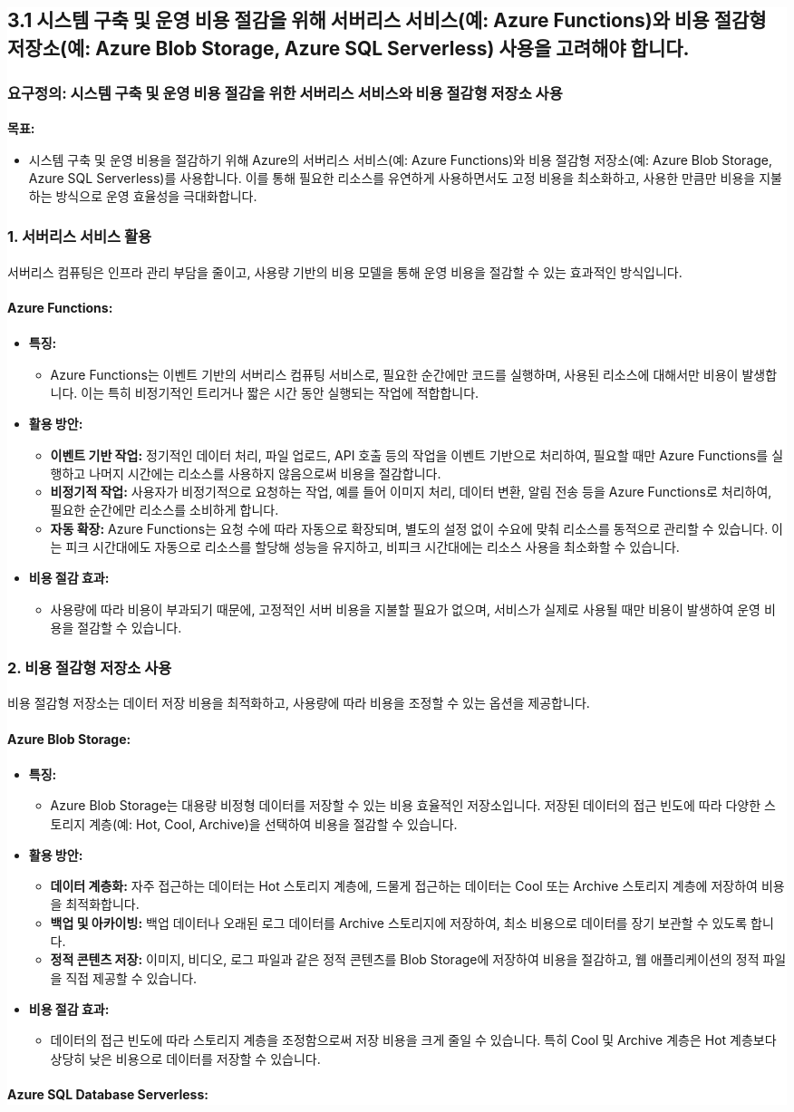 ## 3.1 시스템 구축 및 운영 비용 절감을 위해 서버리스 서비스(예: Azure Functions)와 비용 절감형 저장소(예: Azure Blob Storage, Azure SQL Serverless) 사용을 고려해야 합니다.

### 요구정의: 시스템 구축 및 운영 비용 절감을 위한 서버리스 서비스와 비용 절감형 저장소 사용

**목표:**
- 시스템 구축 및 운영 비용을 절감하기 위해 Azure의 서버리스 서비스(예: Azure Functions)와 비용 절감형 저장소(예: Azure Blob Storage, Azure SQL Serverless)를 사용합니다. 이를 통해 필요한 리소스를 유연하게 사용하면서도 고정 비용을 최소화하고, 사용한 만큼만 비용을 지불하는 방식으로 운영 효율성을 극대화합니다.

### 1. **서버리스 서비스 활용**

서버리스 컴퓨팅은 인프라 관리 부담을 줄이고, 사용량 기반의 비용 모델을 통해 운영 비용을 절감할 수 있는 효과적인 방식입니다.

#### **Azure Functions:**

- **특징:**
  - Azure Functions는 이벤트 기반의 서버리스 컴퓨팅 서비스로, 필요한 순간에만 코드를 실행하며, 사용된 리소스에 대해서만 비용이 발생합니다. 이는 특히 비정기적인 트리거나 짧은 시간 동안 실행되는 작업에 적합합니다.
  
- **활용 방안:**
  - **이벤트 기반 작업:** 정기적인 데이터 처리, 파일 업로드, API 호출 등의 작업을 이벤트 기반으로 처리하여, 필요할 때만 Azure Functions를 실행하고 나머지 시간에는 리소스를 사용하지 않음으로써 비용을 절감합니다.
  - **비정기적 작업:** 사용자가 비정기적으로 요청하는 작업, 예를 들어 이미지 처리, 데이터 변환, 알림 전송 등을 Azure Functions로 처리하여, 필요한 순간에만 리소스를 소비하게 합니다.
  - **자동 확장:** Azure Functions는 요청 수에 따라 자동으로 확장되며, 별도의 설정 없이 수요에 맞춰 리소스를 동적으로 관리할 수 있습니다. 이는 피크 시간대에도 자동으로 리소스를 할당해 성능을 유지하고, 비피크 시간대에는 리소스 사용을 최소화할 수 있습니다.

- **비용 절감 효과:**
  - 사용량에 따라 비용이 부과되기 때문에, 고정적인 서버 비용을 지불할 필요가 없으며, 서비스가 실제로 사용될 때만 비용이 발생하여 운영 비용을 절감할 수 있습니다.

### 2. **비용 절감형 저장소 사용**

비용 절감형 저장소는 데이터 저장 비용을 최적화하고, 사용량에 따라 비용을 조정할 수 있는 옵션을 제공합니다.

#### **Azure Blob Storage:**

- **특징:**
  - Azure Blob Storage는 대용량 비정형 데이터를 저장할 수 있는 비용 효율적인 저장소입니다. 저장된 데이터의 접근 빈도에 따라 다양한 스토리지 계층(예: Hot, Cool, Archive)을 선택하여 비용을 절감할 수 있습니다.

- **활용 방안:**
  - **데이터 계층화:** 자주 접근하는 데이터는 Hot 스토리지 계층에, 드물게 접근하는 데이터는 Cool 또는 Archive 스토리지 계층에 저장하여 비용을 최적화합니다.
  - **백업 및 아카이빙:** 백업 데이터나 오래된 로그 데이터를 Archive 스토리지에 저장하여, 최소 비용으로 데이터를 장기 보관할 수 있도록 합니다.
  - **정적 콘텐츠 저장:** 이미지, 비디오, 로그 파일과 같은 정적 콘텐츠를 Blob Storage에 저장하여 비용을 절감하고, 웹 애플리케이션의 정적 파일을 직접 제공할 수 있습니다.

- **비용 절감 효과:**
  - 데이터의 접근 빈도에 따라 스토리지 계층을 조정함으로써 저장 비용을 크게 줄일 수 있습니다. 특히 Cool 및 Archive 계층은 Hot 계층보다 상당히 낮은 비용으로 데이터를 저장할 수 있습니다.

#### **Azure SQL Database Serverless:**
